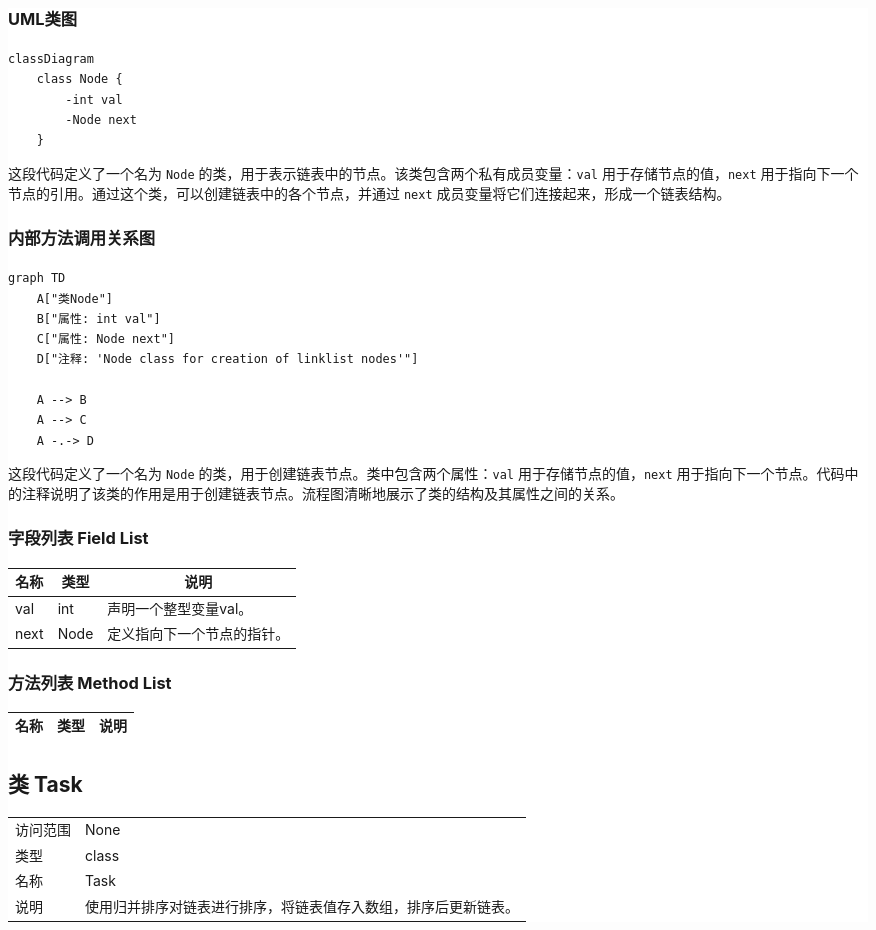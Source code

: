 
### UML类图

```mermaid
classDiagram
    class Node {
        -int val
        -Node next
    }
```

这段代码定义了一个名为 `Node` 的类，用于表示链表中的节点。该类包含两个私有成员变量：`val` 用于存储节点的值，`next` 用于指向下一个节点的引用。通过这个类，可以创建链表中的各个节点，并通过 `next` 成员变量将它们连接起来，形成一个链表结构。


### 内部方法调用关系图

```mermaid
graph TD
    A["类Node"]
    B["属性: int val"]
    C["属性: Node next"]
    D["注释: 'Node class for creation of linklist nodes'"]

    A --> B
    A --> C
    A -.-> D
```

这段代码定义了一个名为 `Node` 的类，用于创建链表节点。类中包含两个属性：`val` 用于存储节点的值，`next` 用于指向下一个节点。代码中的注释说明了该类的作用是用于创建链表节点。流程图清晰地展示了类的结构及其属性之间的关系。

### 字段列表 Field List

| 名称  | 类型  | 说明 |
|-------|-------|------|
| val | int | 声明一个整型变量val。 |
| next | Node | 定义指向下一个节点的指针。 |

### 方法列表 Method List

| 名称  | 类型  | 说明 |
|-------|-------|------|



## 类 Task

|      |      |
|------|------|
| 访问范围 | None |
| 类型 | class |
| 名称 | Task |
| 说明 | 使用归并排序对链表进行排序，将链表值存入数组，排序后更新链表。 |
